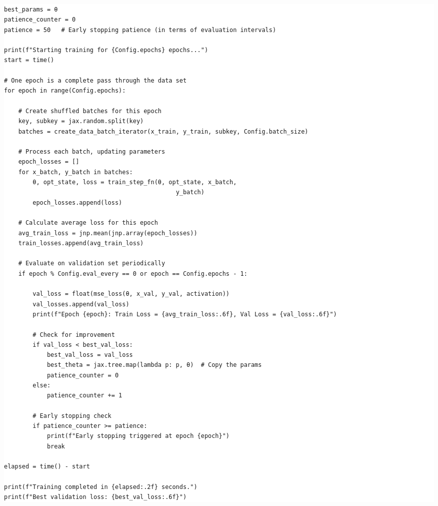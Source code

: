 ```{code-cell} ipython3
best_params = θ
patience_counter = 0
patience = 50   # Early stopping patience (in terms of evaluation intervals)

print(f"Starting training for {Config.epochs} epochs...")
start = time()

# One epoch is a complete pass through the data set
for epoch in range(Config.epochs):

    # Create shuffled batches for this epoch
    key, subkey = jax.random.split(key)
    batches = create_data_batch_iterator(x_train, y_train, subkey, Config.batch_size)
    
    # Process each batch, updating parameters 
    epoch_losses = []
    for x_batch, y_batch in batches:
        θ, opt_state, loss = train_step_fn(θ, opt_state, x_batch,
                                                y_batch)
        epoch_losses.append(loss)
        
    # Calculate average loss for this epoch
    avg_train_loss = jnp.mean(jnp.array(epoch_losses))
    train_losses.append(avg_train_loss)
    
    # Evaluate on validation set periodically
    if epoch % Config.eval_every == 0 or epoch == Config.epochs - 1:

        val_loss = float(mse_loss(θ, x_val, y_val, activation))
        val_losses.append(val_loss)
        print(f"Epoch {epoch}: Train Loss = {avg_train_loss:.6f}, Val Loss = {val_loss:.6f}")
        
        # Check for improvement
        if val_loss < best_val_loss:
            best_val_loss = val_loss
            best_theta = jax.tree.map(lambda p: p, θ)  # Copy the params
            patience_counter = 0
        else:
            patience_counter += 1
            
        # Early stopping check
        if patience_counter >= patience:
            print(f"Early stopping triggered at epoch {epoch}")
            break

elapsed = time() - start

print(f"Training completed in {elapsed:.2f} seconds.")
print(f"Best validation loss: {best_val_loss:.6f}")
```
